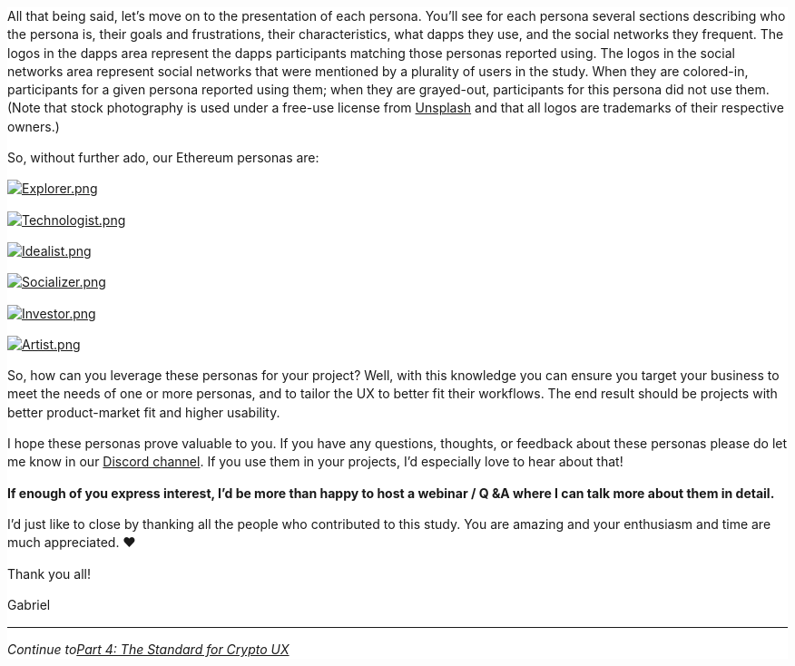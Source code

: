 All that being said, let’s move on to the presentation of each persona. You’ll
see for each persona several sections describing who the persona is, their
goals and frustrations, their characteristics, what dapps they use, and the
social networks they frequent. The logos in the dapps area represent the dapps
participants matching those personas reported using. The logos in the social
networks area represent social networks that were mentioned by a plurality of
users in the study. When they are colored-in, participants for a given persona
reported using them; when they are grayed-out, participants for this persona
did not use them. (Note that stock photography is used under a free-use
license from [Unsplash](https://unsplash.com/) and that all logos are
trademarks of their respective owners.)

So, without further ado, our Ethereum personas are:

[ ![Explorer.png](/static/dbd302c85cea07ddbcf0bd7ec8b115f2/fcda8/Explorer.png)
](/static/dbd302c85cea07ddbcf0bd7ec8b115f2/11a8f/Explorer.png)

[
![Technologist.png](/static/298b01b91e3696895c65f7501bde6ca5/fcda8/Technologist.png)
](/static/298b01b91e3696895c65f7501bde6ca5/11a8f/Technologist.png)

[ ![Idealist.png](/static/f6983faff84bd54ec997fad3bd14c477/fcda8/Idealist.png)
](/static/f6983faff84bd54ec997fad3bd14c477/11a8f/Idealist.png)

[
![Socializer.png](/static/a136efcd19ddfd84f06c96f0471ff03b/fcda8/Socializer.png)
](/static/a136efcd19ddfd84f06c96f0471ff03b/11a8f/Socializer.png)

[ ![Investor.png](/static/a2282ae68b3d3408d62c640471ca61d3/fcda8/Investor.png)
](/static/a2282ae68b3d3408d62c640471ca61d3/11a8f/Investor.png)

[ ![Artist.png](/static/e26587d48a55ce511966eea8d1b13171/fcda8/Artist.png)
](/static/e26587d48a55ce511966eea8d1b13171/11a8f/Artist.png)

So, how can you leverage these personas for your project? Well, with this
knowledge you can ensure you target your business to meet the needs of one or
more personas, and to tailor the UX to better fit their workflows. The end
result should be projects with better product-market fit and higher usability.

I hope these personas prove valuable to you. If you have any questions,
thoughts, or feedback about these personas please do let me know in our
[Discord channel](https://discord.com/invite/JqqKasJ). If you use them in your
projects, I’d especially love to hear about that!

**If enough of you express interest, I’d be more than happy to host a webinar
/ Q &A where I can talk more about them in detail.**

I’d just like to close by thanking all the people who contributed to this
study. You are amazing and your enthusiasm and time are much appreciated. ❤️

Thank you all!

Gabriel

* * *

_Continue to[Part 4: The Standard for Crypto
UX](https://akasha.org/blog/2020/12/04/the-standard-for-crypto-ux)_
